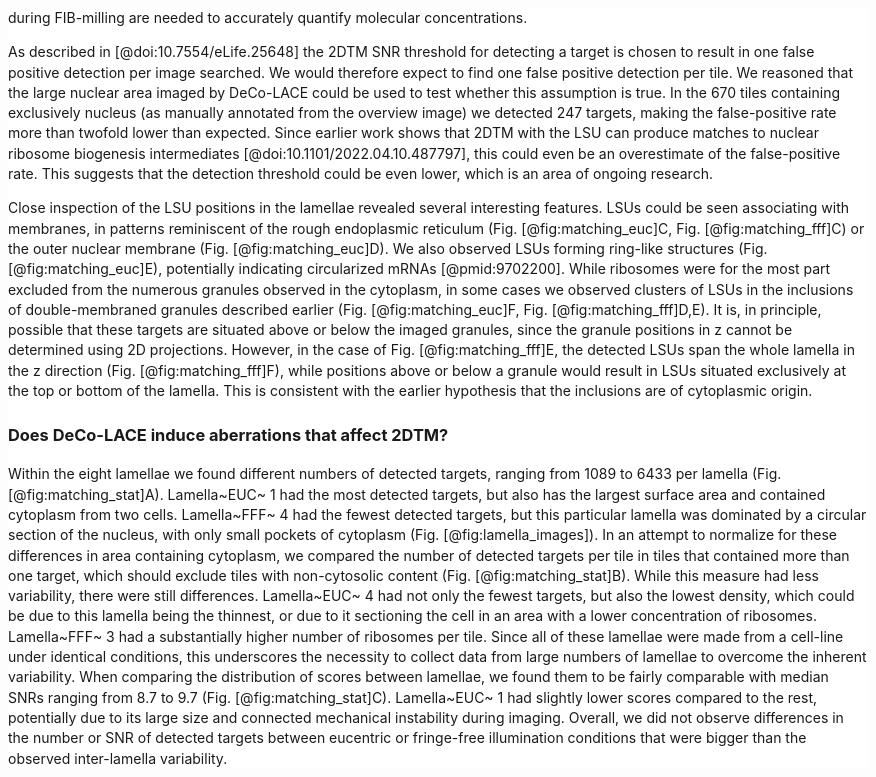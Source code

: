 during FIB-milling are needed to accurately quantify molecular
concentrations.

As described in [@doi:10.7554/eLife.25648] the 2DTM SNR threshold for
detecting a target is chosen to result in one false positive detection
per image searched. We would therefore expect to find one false positive
detection per tile. We reasoned that the large nuclear area imaged by
DeCo-LACE could be used to test whether this assumption is true. In the
670 tiles containing exclusively nucleus (as manually annotated from the
overview image) we detected 247 targets, making the false-positive rate
more than twofold lower than expected. Since earlier work shows that
2DTM with the LSU can produce matches to nuclear ribosome biogenesis
intermediates [@doi:10.1101/2022.04.10.487797], this could even be an
overestimate of the false-positive rate. This suggests that the
detection threshold could be even lower, which is an area of ongoing
research.

Close inspection of the LSU positions in the lamellae revealed several
interesting features. LSUs could be seen associating with membranes, in
patterns reminiscent of the rough endoplasmic reticulum (Fig.
[@fig:matching_euc]C, Fig. [@fig:matching_fff]C) or the outer nuclear
membrane (Fig. [@fig:matching_euc]D). We also observed LSUs forming
ring-like structures (Fig. [@fig:matching_euc]E), potentially indicating
circularized mRNAs [@pmid:9702200]. While ribosomes were for the most
part excluded from the numerous granules observed in the cytoplasm, in
some cases we observed clusters of LSUs in the inclusions of
double-membraned granules described earlier (Fig. [@fig:matching_euc]F,
Fig. [@fig:matching_fff]D,E). It is, in principle, possible that these
targets are situated above or below the imaged granules, since the
granule positions in z cannot be determined using 2D projections.
However, in the case of Fig. [@fig:matching_fff]E, the detected LSUs
span the whole lamella in the z direction (Fig. [@fig:matching_fff]F),
while positions above or below a granule would result in LSUs situated
exclusively at the top or bottom of the lamella. This is consistent with
the earlier hypothesis that the inclusions are of cytoplasmic origin.

### Does DeCo-LACE induce aberrations that affect 2DTM?

Within the eight lamellae we found different numbers of detected
targets, ranging from 1089 to 6433 per lamella (Fig.
[@fig:matching_stat]A). Lamella~EUC~ 1 had the most detected targets,
but also has the largest surface area and contained cytoplasm from two
cells. Lamella~FFF~ 4 had the fewest detected targets, but this
particular lamella was dominated by a circular section of the nucleus,
with only small pockets of cytoplasm (Fig. [@fig:lamella_images]). In an
attempt to normalize for these differences in area containing cytoplasm,
we compared the number of detected targets per tile in tiles that
contained more than one target, which should exclude tiles with
non-cytosolic content (Fig. [@fig:matching_stat]B). While this measure
had less variability, there were still differences. Lamella~EUC~ 4 had
not only the fewest targets, but also the lowest density, which could be
due to this lamella being the thinnest, or due to it sectioning the cell
in an area with a lower concentration of ribosomes. Lamella~FFF~ 3 had a
substantially higher number of ribosomes per tile. Since all of these
lamellae were made from a cell-line under identical conditions, this
underscores the necessity to collect data from large numbers of lamellae
to overcome the inherent variability. When comparing the distribution of
scores between lamellae, we found them to be fairly comparable with
median SNRs ranging from 8.7 to 9.7 (Fig. [@fig:matching_stat]C).
Lamella~EUC~ 1 had slightly lower scores compared to the rest,
potentially due to its large size and connected mechanical instability
during imaging. Overall, we did not observe differences in the number or
SNR of detected targets between eucentric or fringe-free illumination
conditions that were bigger than the observed inter-lamella variability.
